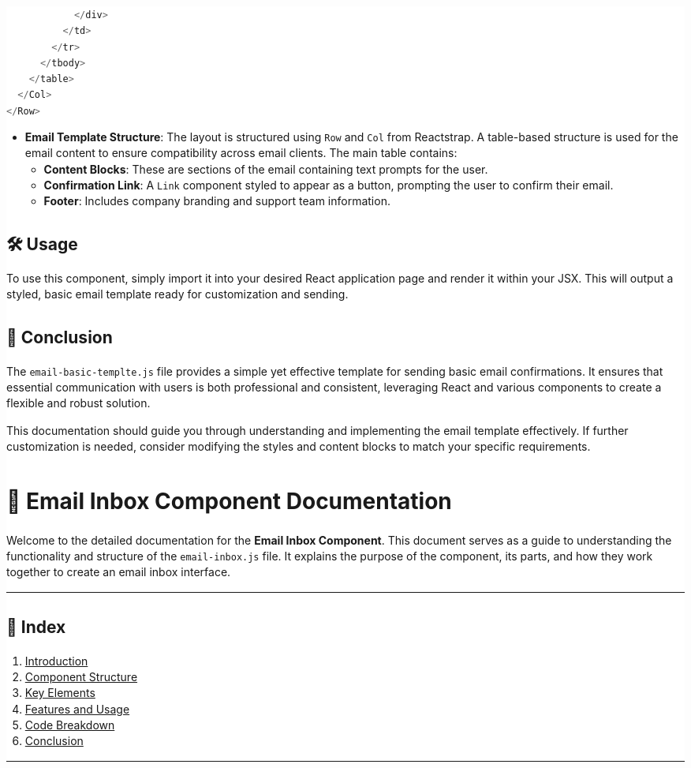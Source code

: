 ```javascript
            </div>
          </td>
        </tr>
      </tbody>
    </table>
  </Col>
</Row>
```

- **Email Template Structure**: The layout is structured using `Row` and `Col` from Reactstrap. A table-based structure is used for the email content to ensure compatibility across email clients. The main table contains:
  - **Content Blocks**: These are sections of the email containing text prompts for the user.
  - **Confirmation Link**: A `Link` component styled to appear as a button, prompting the user to confirm their email.
  - **Footer**: Includes company branding and support team information.

## 🛠️ **Usage**

To use this component, simply import it into your desired React application page and render it within your JSX. This will output a styled, basic email template ready for customization and sending.

## 🎉 **Conclusion**

The `email-basic-templte.js` file provides a simple yet effective template for sending basic email confirmations. It ensures that essential communication with users is both professional and consistent, leveraging React and various components to create a flexible and robust solution.

This documentation should guide you through understanding and implementing the email template effectively. If further customization is needed, consider modifying the styles and content blocks to match your specific requirements.

# 📧 Email Inbox Component Documentation

Welcome to the detailed documentation for the **Email Inbox Component**. This document serves as a guide to understanding the functionality and structure of the `email-inbox.js` file. It explains the purpose of the component, its parts, and how they work together to create an email inbox interface. 

---

## 📑 Index

1. [Introduction](#introduction)
2. [Component Structure](#component-structure)
3. [Key Elements](#key-elements)
4. [Features and Usage](#features-and-usage)
5. [Code Breakdown](#code-breakdown)
6. [Conclusion](#conclusion)

---
